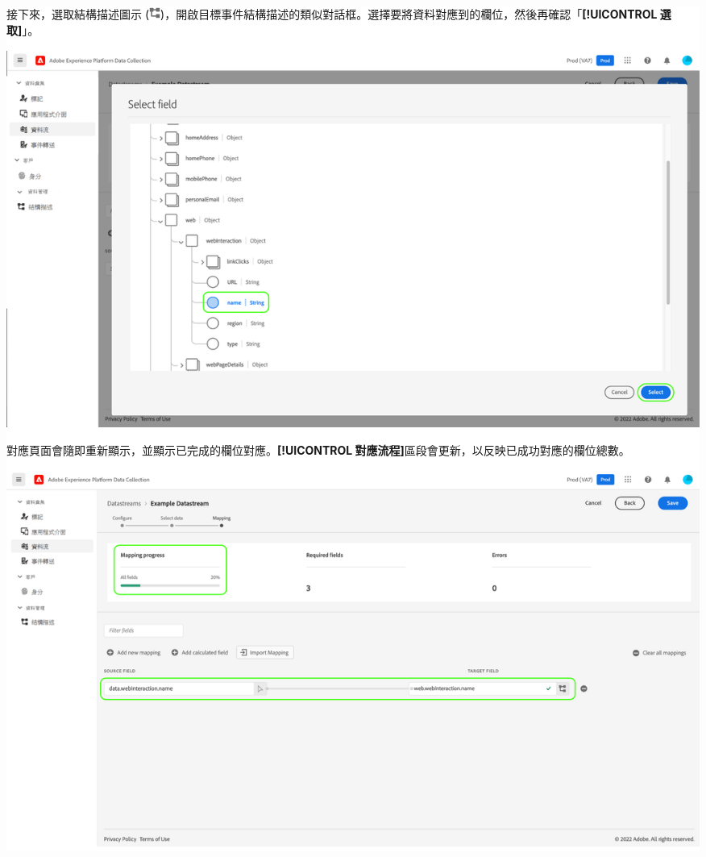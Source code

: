 接下來，選取結構描述圖示 (![結構描述圖示](/help/images/icons/schema.png))，開啟目標事件結構描述的類似對話框。選擇要將資料對應到的欄位，然後再確認「**[!UICONTROL 選取]**」。

![選取要在目標結構描述中對應的欄位。](assets/data-prep/target-mapping.png)

對應頁面會隨即重新顯示，並顯示已完成的欄位對應。**[!UICONTROL 對應流程]**&#x200B;區段會更新，以反映已成功對應的欄位總數。

![欄位已成功對應，進度已反映。](assets/data-prep/field-mapped.png)
